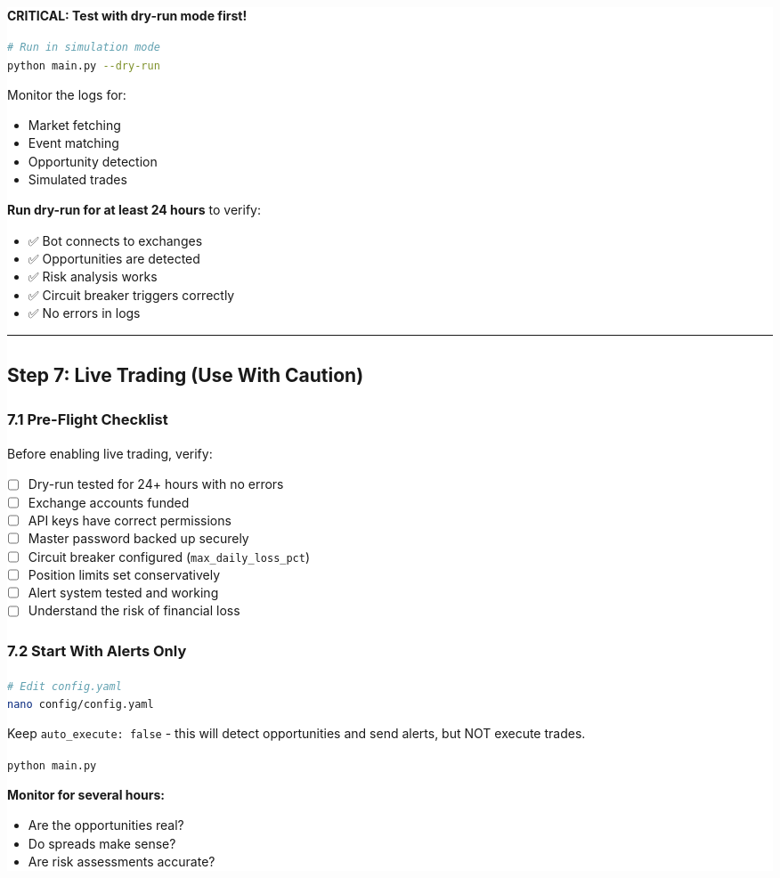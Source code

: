**CRITICAL: Test with dry-run mode first!**

```bash
# Run in simulation mode
python main.py --dry-run
```

Monitor the logs for:
- Market fetching
- Event matching
- Opportunity detection
- Simulated trades

**Run dry-run for at least 24 hours** to verify:
- ✅ Bot connects to exchanges
- ✅ Opportunities are detected
- ✅ Risk analysis works
- ✅ Circuit breaker triggers correctly
- ✅ No errors in logs

---

## Step 7: Live Trading (Use With Caution)

### 7.1 Pre-Flight Checklist

Before enabling live trading, verify:

- [ ] Dry-run tested for 24+ hours with no errors
- [ ] Exchange accounts funded
- [ ] API keys have correct permissions
- [ ] Master password backed up securely
- [ ] Circuit breaker configured (`max_daily_loss_pct`)
- [ ] Position limits set conservatively
- [ ] Alert system tested and working
- [ ] Understand the risk of financial loss

### 7.2 Start With Alerts Only

```bash
# Edit config.yaml
nano config/config.yaml
```

Keep `auto_execute: false` - this will detect opportunities and send alerts, but NOT execute trades.

```bash
python main.py
```

**Monitor for several hours:**
- Are the opportunities real?
- Do spreads make sense?
- Are risk assessments accurate?
